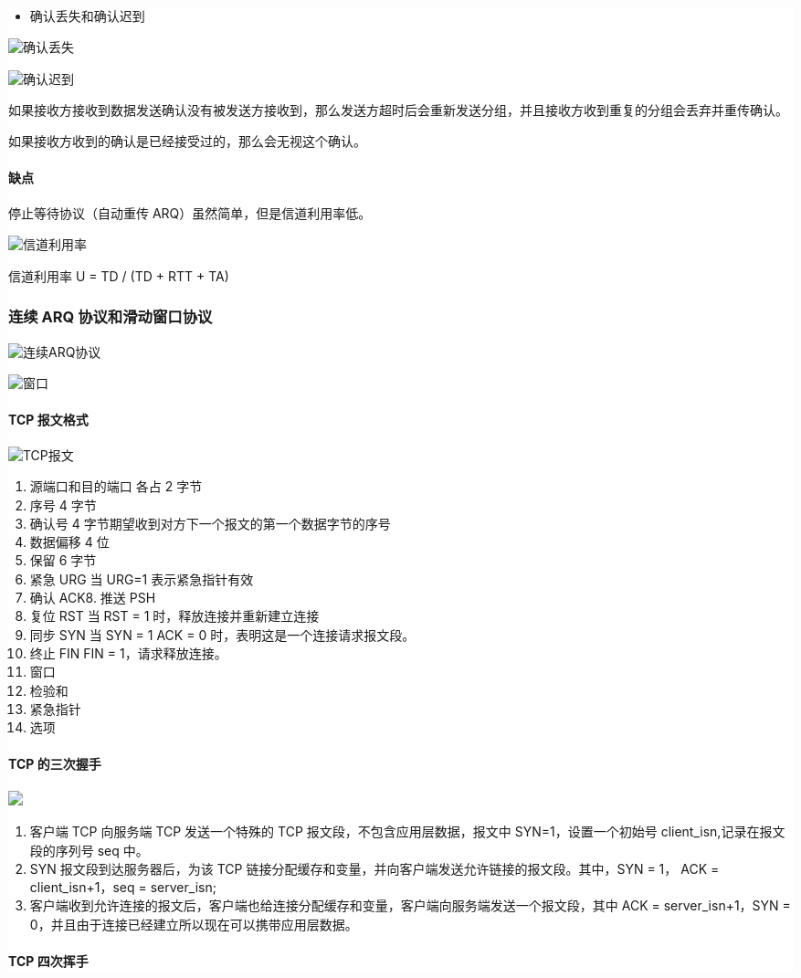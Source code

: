 - 确认丢失和确认迟到

![确认丢失](https://img-blog.csdn.net/20160313195540266)

![确认迟到](https://img-blog.csdn.net/20160313194714900)

如果接收方接收到数据发送确认没有被发送方接收到，那么发送方超时后会重新发送分组，并且接收方收到重复的分组会丢弃并重传确认。

如果接收方收到的确认是已经接受过的，那么会无视这个确认。

#### 缺点

停止等待协议（自动重传 ARQ）虽然简单，但是信道利用率低。

![信道利用率](https://img-blog.csdn.net/20160313194720810)

信道利用率 U = TD / (TD + RTT + TA)

### 连续 ARQ 协议和滑动窗口协议

![连续ARQ协议](https://img-blog.csdn.net/20160313194725494)

![窗口](https://img-blog.csdn.net/20160313194734979)

#### TCP 报文格式

![TCP报文](http://img.my.csdn.net/uploads/201304/17/1366161483_3725.jpg)

1.  源端口和目的端口 各占 2 字节
2.  序号 4 字节
3.  确认号 4 字节期望收到对方下一个报文的第一个数据字节的序号
4.  数据偏移 4 位
5.  保留 6 字节
6.  紧急 URG 当 URG=1 表示紧急指针有效
7.  确认 ACK8. 推送 PSH
8.  复位 RST 当 RST = 1 时，释放连接并重新建立连接
9.  同步 SYN 当 SYN = 1 ACK = 0 时，表明这是一个连接请求报文段。
10. 终止 FIN FIN = 1，请求释放连接。
11. 窗口
12. 检验和
13. 紧急指针
14. 选项

#### TCP 的三次握手

![](http://dl2.iteye.com/upload/attachment/0108/8313/8352d9a8-8c91-32e5-adf8-2bdaf8d567d6.png)

1.  客户端 TCP 向服务端 TCP 发送一个特殊的 TCP 报文段，不包含应用层数据，报文中 SYN=1，设置一个初始号 client_isn,记录在报文段的序列号 seq 中。
2.  SYN 报文段到达服务器后，为该 TCP 链接分配缓存和变量，并向客户端发送允许链接的报文段。其中，SYN = 1， ACK = client_isn+1，seq = server_isn;
3.  客户端收到允许连接的报文后，客户端也给连接分配缓存和变量，客户端向服务端发送一个报文段，其中 ACK = server_isn+1，SYN = 0，并且由于连接已经建立所以现在可以携带应用层数据。

#### TCP 四次挥手
